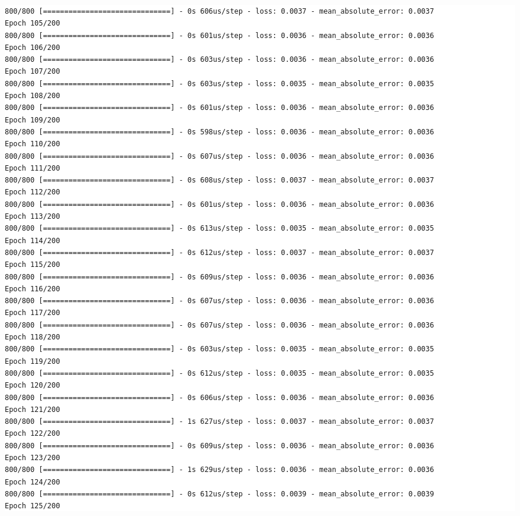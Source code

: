     800/800 [==============================] - 0s 606us/step - loss: 0.0037 - mean_absolute_error: 0.0037
    Epoch 105/200
    800/800 [==============================] - 0s 601us/step - loss: 0.0036 - mean_absolute_error: 0.0036
    Epoch 106/200
    800/800 [==============================] - 0s 603us/step - loss: 0.0036 - mean_absolute_error: 0.0036
    Epoch 107/200
    800/800 [==============================] - 0s 603us/step - loss: 0.0035 - mean_absolute_error: 0.0035
    Epoch 108/200
    800/800 [==============================] - 0s 601us/step - loss: 0.0036 - mean_absolute_error: 0.0036
    Epoch 109/200
    800/800 [==============================] - 0s 598us/step - loss: 0.0036 - mean_absolute_error: 0.0036
    Epoch 110/200
    800/800 [==============================] - 0s 607us/step - loss: 0.0036 - mean_absolute_error: 0.0036
    Epoch 111/200
    800/800 [==============================] - 0s 608us/step - loss: 0.0037 - mean_absolute_error: 0.0037
    Epoch 112/200
    800/800 [==============================] - 0s 601us/step - loss: 0.0036 - mean_absolute_error: 0.0036
    Epoch 113/200
    800/800 [==============================] - 0s 613us/step - loss: 0.0035 - mean_absolute_error: 0.0035
    Epoch 114/200
    800/800 [==============================] - 0s 612us/step - loss: 0.0037 - mean_absolute_error: 0.0037
    Epoch 115/200
    800/800 [==============================] - 0s 609us/step - loss: 0.0036 - mean_absolute_error: 0.0036
    Epoch 116/200
    800/800 [==============================] - 0s 607us/step - loss: 0.0036 - mean_absolute_error: 0.0036
    Epoch 117/200
    800/800 [==============================] - 0s 607us/step - loss: 0.0036 - mean_absolute_error: 0.0036
    Epoch 118/200
    800/800 [==============================] - 0s 603us/step - loss: 0.0035 - mean_absolute_error: 0.0035
    Epoch 119/200
    800/800 [==============================] - 0s 612us/step - loss: 0.0035 - mean_absolute_error: 0.0035
    Epoch 120/200
    800/800 [==============================] - 0s 606us/step - loss: 0.0036 - mean_absolute_error: 0.0036
    Epoch 121/200
    800/800 [==============================] - 1s 627us/step - loss: 0.0037 - mean_absolute_error: 0.0037
    Epoch 122/200
    800/800 [==============================] - 0s 609us/step - loss: 0.0036 - mean_absolute_error: 0.0036
    Epoch 123/200
    800/800 [==============================] - 1s 629us/step - loss: 0.0036 - mean_absolute_error: 0.0036
    Epoch 124/200
    800/800 [==============================] - 0s 612us/step - loss: 0.0039 - mean_absolute_error: 0.0039
    Epoch 125/200